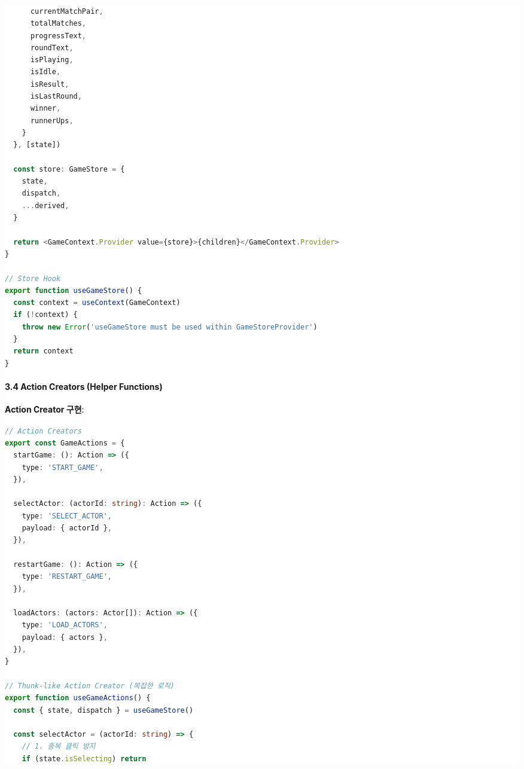 ```typescript
      currentMatchPair,
      totalMatches,
      progressText,
      roundText,
      isPlaying,
      isIdle,
      isResult,
      isLastRound,
      winner,
      runnerUps,
    }
  }, [state])

  const store: GameStore = {
    state,
    dispatch,
    ...derived,
  }

  return <GameContext.Provider value={store}>{children}</GameContext.Provider>
}

// Store Hook
export function useGameStore() {
  const context = useContext(GameContext)
  if (!context) {
    throw new Error('useGameStore must be used within GameStoreProvider')
  }
  return context
}
```

#### 3.4 Action Creators (Helper Functions)

**Action Creator 구현**:
```typescript
// Action Creators
export const GameActions = {
  startGame: (): Action => ({
    type: 'START_GAME',
  }),

  selectActor: (actorId: string): Action => ({
    type: 'SELECT_ACTOR',
    payload: { actorId },
  }),

  restartGame: (): Action => ({
    type: 'RESTART_GAME',
  }),

  loadActors: (actors: Actor[]): Action => ({
    type: 'LOAD_ACTORS',
    payload: { actors },
  }),
}

// Thunk-like Action Creator (복잡한 로직)
export function useGameActions() {
  const { state, dispatch } = useGameStore()

  const selectActor = (actorId: string) => {
    // 1. 중복 클릭 방지
    if (state.isSelecting) return
```